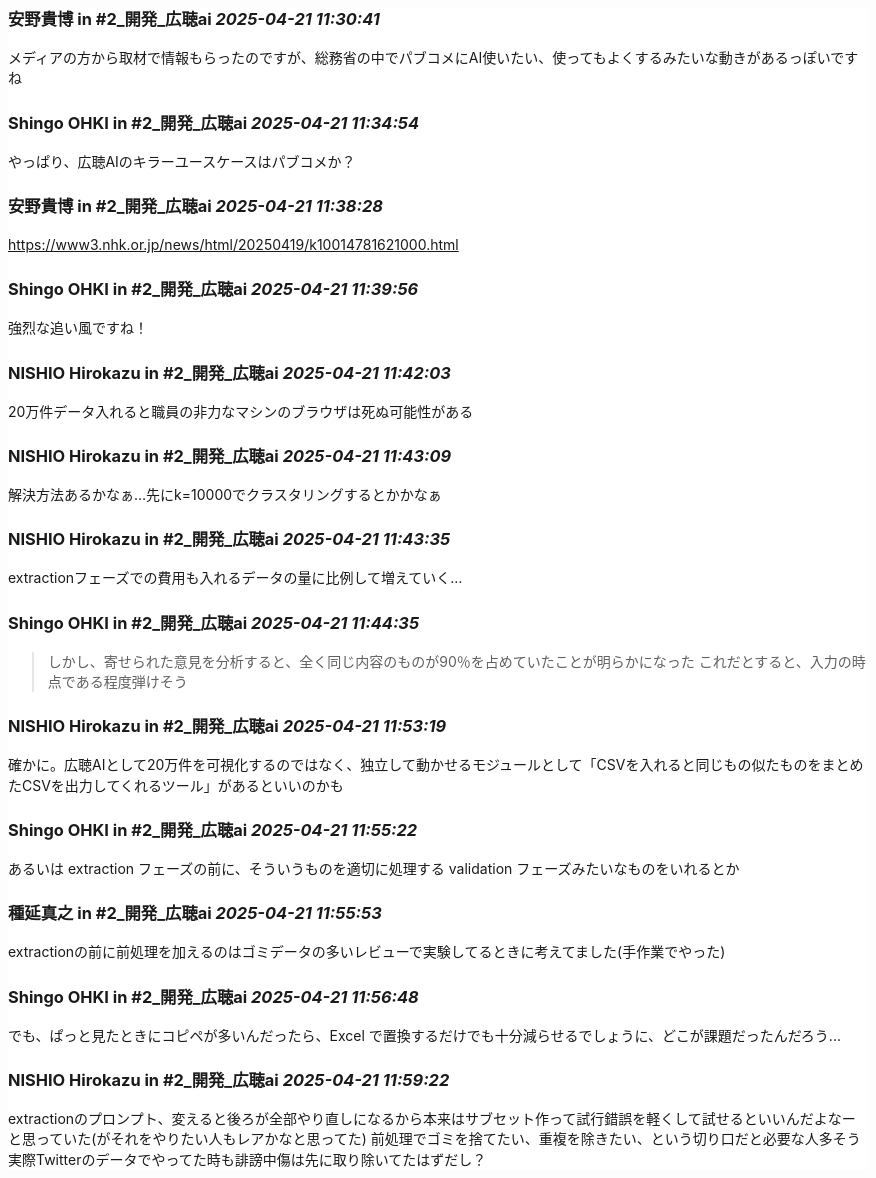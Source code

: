 ### **安野貴博** in #2_開発_広聴ai _2025-04-21 11:30:41_

メディアの方から取材で情報もらったのですが、総務省の中でパブコメにAI使いたい、使ってもよくするみたいな動きがあるっぽいですね

### **Shingo OHKI** in #2_開発_広聴ai _2025-04-21 11:34:54_

やっぱり、広聴AIのキラーユースケースはパブコメか？

### **安野貴博** in #2_開発_広聴ai _2025-04-21 11:38:28_

<https://www3.nhk.or.jp/news/html/20250419/k10014781621000.html>

### **Shingo OHKI** in #2_開発_広聴ai _2025-04-21 11:39:56_

強烈な追い風ですね！

### **NISHIO Hirokazu** in #2_開発_広聴ai _2025-04-21 11:42:03_

20万件データ入れると職員の非力なマシンのブラウザは死ぬ可能性がある

### **NISHIO Hirokazu** in #2_開発_広聴ai _2025-04-21 11:43:09_

解決方法あるかなぁ…先にk=10000でクラスタリングするとかかなぁ

### **NISHIO Hirokazu** in #2_開発_広聴ai _2025-04-21 11:43:35_

extractionフェーズでの費用も入れるデータの量に比例して増えていく…

### **Shingo OHKI** in #2_開発_広聴ai _2025-04-21 11:44:35_

> しかし、寄せられた意見を分析すると、全く同じ内容のものが90％を占めていたことが明らかになった
これだとすると、入力の時点である程度弾けそう

### **NISHIO Hirokazu** in #2_開発_広聴ai _2025-04-21 11:53:19_

確かに。広聴AIとして20万件を可視化するのではなく、独立して動かせるモジュールとして「CSVを入れると同じもの似たものをまとめたCSVを出力してくれるツール」があるといいのかも

### **Shingo OHKI** in #2_開発_広聴ai _2025-04-21 11:55:22_

あるいは extraction フェーズの前に、そういうものを適切に処理する validation フェーズみたいなものをいれるとか

### **種延真之** in #2_開発_広聴ai _2025-04-21 11:55:53_

extractionの前に前処理を加えるのはゴミデータの多いレビューで実験してるときに考えてました(手作業でやった)

### **Shingo OHKI** in #2_開発_広聴ai _2025-04-21 11:56:48_

でも、ぱっと見たときにコピペが多いんだったら、Excel で置換するだけでも十分減らせるでしょうに、どこが課題だったんだろう...

### **NISHIO Hirokazu** in #2_開発_広聴ai _2025-04-21 11:59:22_

extractionのプロンプト、変えると後ろが全部やり直しになるから本来はサブセット作って試行錯誤を軽くして試せるといいんだよなーと思っていた(がそれをやりたい人もレアかなと思ってた)
前処理でゴミを捨てたい、重複を除きたい、という切り口だと必要な人多そう
実際Twitterのデータでやってた時も誹謗中傷は先に取り除いてたはずだし？
